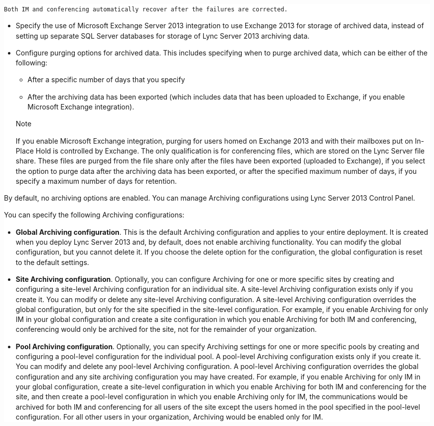     Both IM and conferencing automatically recover after the failures are corrected.

  - Specify the use of Microsoft Exchange Server 2013 integration to use Exchange 2013 for storage of archived data, instead of setting up separate SQL Server databases for storage of Lync Server 2013 archiving data.

  - Configure purging options for archived data. This includes specifying when to purge archived data, which can be either of the following:
    
      - After a specific number of days that you specify
    
      - After the archiving data has been exported (which includes data that has been uploaded to Exchange, if you enable Microsoft Exchange integration).
    
    <div>
    

    > [!NOTE]  
    > If you enable Microsoft Exchange integration, purging for users homed on Exchange 2013 and with their mailboxes put on In-Place Hold is controlled by Exchange. The only qualification is for conferencing files, which are stored on the Lync Server file share. These files are purged from the file share only after the files have been exported (uploaded to Exchange), if you select the option to purge data after the archiving data has been exported, or after the specified maximum number of days, if you specify a maximum number of days for retention.

    
    </div>

By default, no archiving options are enabled. You can manage Archiving configurations using Lync Server 2013 Control Panel.

You can specify the following Archiving configurations:

  - **Global Archiving configuration**. This is the default Archiving configuration and applies to your entire deployment. It is created when you deploy Lync Server 2013 and, by default, does not enable archiving functionality. You can modify the global configuration, but you cannot delete it. If you choose the delete option for the configuration, the global configuration is reset to the default settings.

  - **Site Archiving configuration**. Optionally, you can configure Archiving for one or more specific sites by creating and configuring a site-level Archiving configuration for an individual site. A site-level Archiving configuration exists only if you create it. You can modify or delete any site-level Archiving configuration. A site-level Archiving configuration overrides the global configuration, but only for the site specified in the site-level configuration. For example, if you enable Archiving for only IM in your global configuration and create a site configuration in which you enable Archiving for both IM and conferencing, conferencing would only be archived for the site, not for the remainder of your organization.

  - **Pool Archiving configuration**. Optionally, you can specify Archiving settings for one or more specific pools by creating and configuring a pool-level configuration for the individual pool. A pool-level Archiving configuration exists only if you create it. You can modify and delete any pool-level Archiving configuration. A pool-level Archiving configuration overrides the global configuration and any site archiving configuration you may have created. For example, if you enable Archiving for only IM in your global configuration, create a site-level configuration in which you enable Archiving for both IM and conferencing for the site, and then create a pool-level configuration in which you enable Archiving only for IM, the communications would be archived for both IM and conferencing for all users of the site except the users homed in the pool specified in the pool-level configuration. For all other users in your organization, Archiving would be enabled only for IM.
